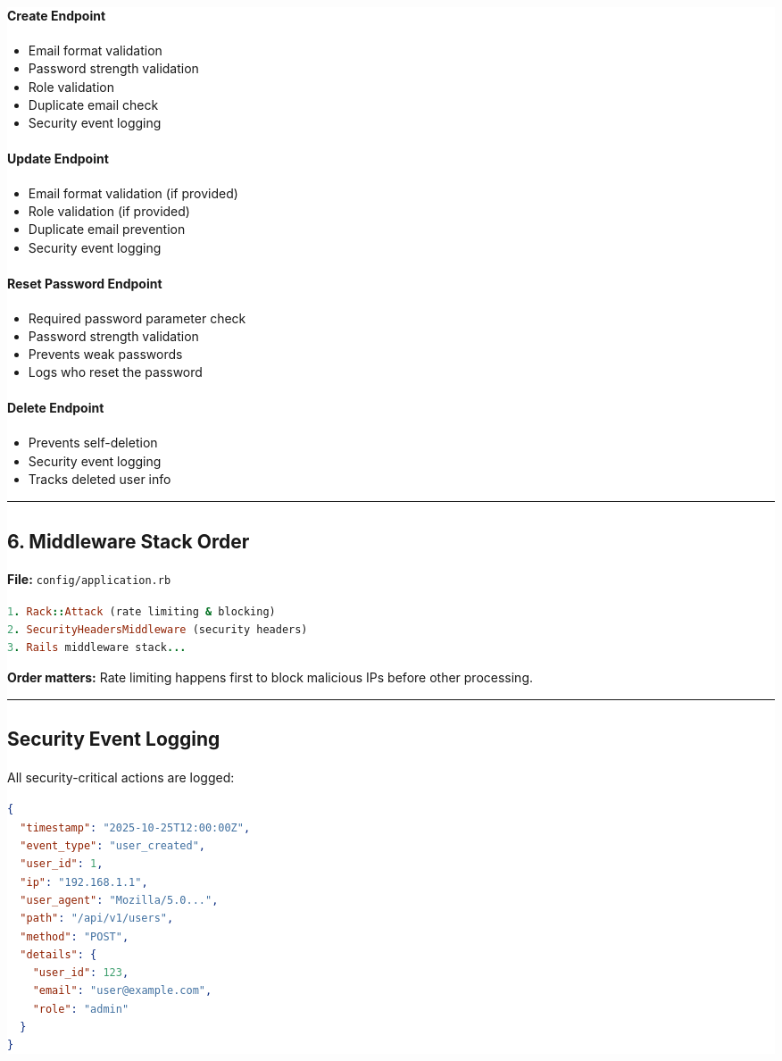 #### Create Endpoint
- Email format validation
- Password strength validation
- Role validation
- Duplicate email check
- Security event logging

#### Update Endpoint
- Email format validation (if provided)
- Role validation (if provided)
- Duplicate email prevention
- Security event logging

#### Reset Password Endpoint
- Required password parameter check
- Password strength validation
- Prevents weak passwords
- Logs who reset the password

#### Delete Endpoint
- Prevents self-deletion
- Security event logging
- Tracks deleted user info

---

## 6. Middleware Stack Order

**File:** `config/application.rb`

```ruby
1. Rack::Attack (rate limiting & blocking)
2. SecurityHeadersMiddleware (security headers)
3. Rails middleware stack...
```

**Order matters:** Rate limiting happens first to block malicious IPs before other processing.

---

## Security Event Logging

All security-critical actions are logged:

```json
{
  "timestamp": "2025-10-25T12:00:00Z",
  "event_type": "user_created",
  "user_id": 1,
  "ip": "192.168.1.1",
  "user_agent": "Mozilla/5.0...",
  "path": "/api/v1/users",
  "method": "POST",
  "details": {
    "user_id": 123,
    "email": "user@example.com",
    "role": "admin"
  }
}
```
